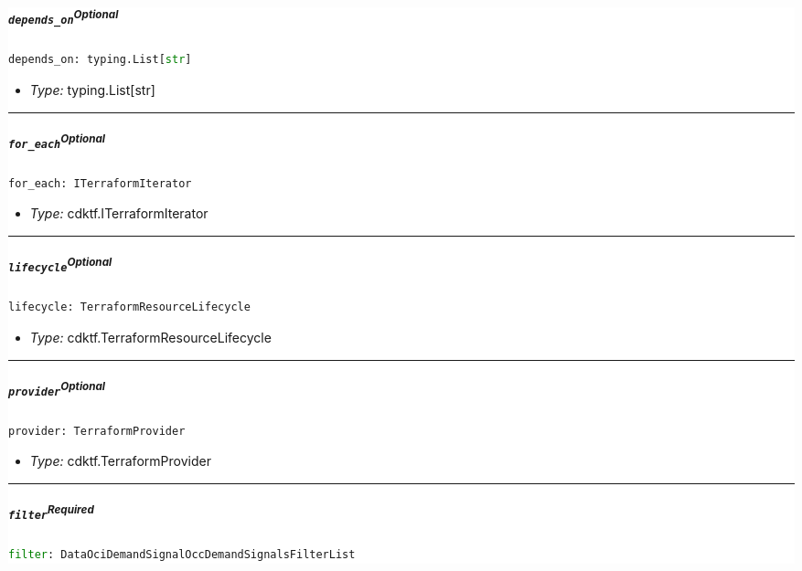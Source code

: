 ##### `depends_on`<sup>Optional</sup> <a name="depends_on" id="rhizo-co-terraform-provider-oci.dataOciDemandSignalOccDemandSignals.DataOciDemandSignalOccDemandSignals.property.dependsOn"></a>

```python
depends_on: typing.List[str]
```

- *Type:* typing.List[str]

---

##### `for_each`<sup>Optional</sup> <a name="for_each" id="rhizo-co-terraform-provider-oci.dataOciDemandSignalOccDemandSignals.DataOciDemandSignalOccDemandSignals.property.forEach"></a>

```python
for_each: ITerraformIterator
```

- *Type:* cdktf.ITerraformIterator

---

##### `lifecycle`<sup>Optional</sup> <a name="lifecycle" id="rhizo-co-terraform-provider-oci.dataOciDemandSignalOccDemandSignals.DataOciDemandSignalOccDemandSignals.property.lifecycle"></a>

```python
lifecycle: TerraformResourceLifecycle
```

- *Type:* cdktf.TerraformResourceLifecycle

---

##### `provider`<sup>Optional</sup> <a name="provider" id="rhizo-co-terraform-provider-oci.dataOciDemandSignalOccDemandSignals.DataOciDemandSignalOccDemandSignals.property.provider"></a>

```python
provider: TerraformProvider
```

- *Type:* cdktf.TerraformProvider

---

##### `filter`<sup>Required</sup> <a name="filter" id="rhizo-co-terraform-provider-oci.dataOciDemandSignalOccDemandSignals.DataOciDemandSignalOccDemandSignals.property.filter"></a>

```python
filter: DataOciDemandSignalOccDemandSignalsFilterList
```
